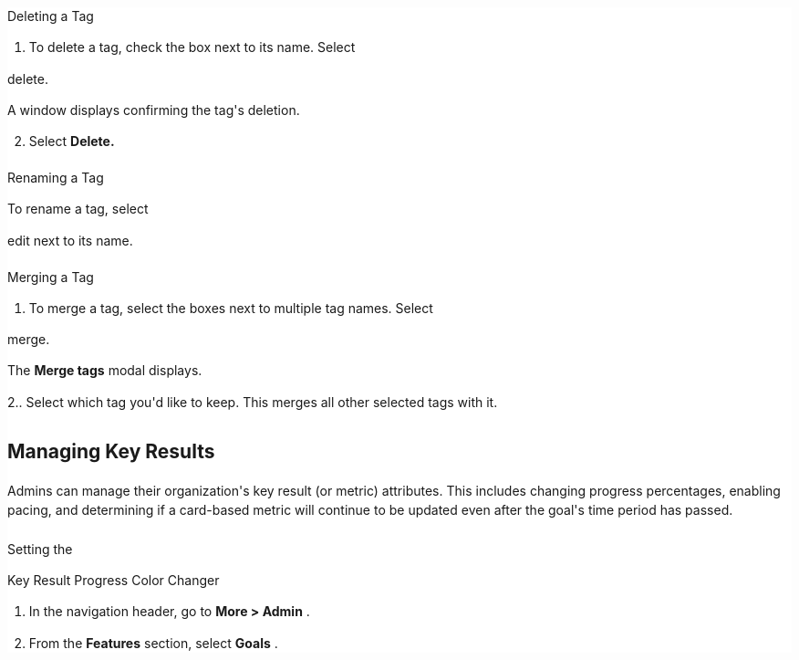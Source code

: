####

Deleting a Tag


 1. To delete a tag, check the box next to its name. Select

delete.


 A window displays confirming the tag's deletion.


 2. Select
 **Delete.**


####

Renaming a Tag


 To rename a tag, select

edit next to its name.


####

Merging a Tag


 1. To merge a tag, select the boxes next to multiple tag names. Select

merge.


 The
 **Merge tags**
 modal displays.


 2.. Select which tag you'd like to keep. This merges all other selected tags with it.


 Managing Key Results
----------------------

Admins can manage their organization's key result (or metric) attributes. This includes changing progress percentages, enabling pacing, and determining if a card-based metric will continue to be updated even after the goal's time period has passed.

###
 Setting the

Key Result Progress Color Changer


 1. In the navigation header, go to
 **More > Admin**
 .


 2. From the
 **Features**
 section, select
 **Goals**
 .
